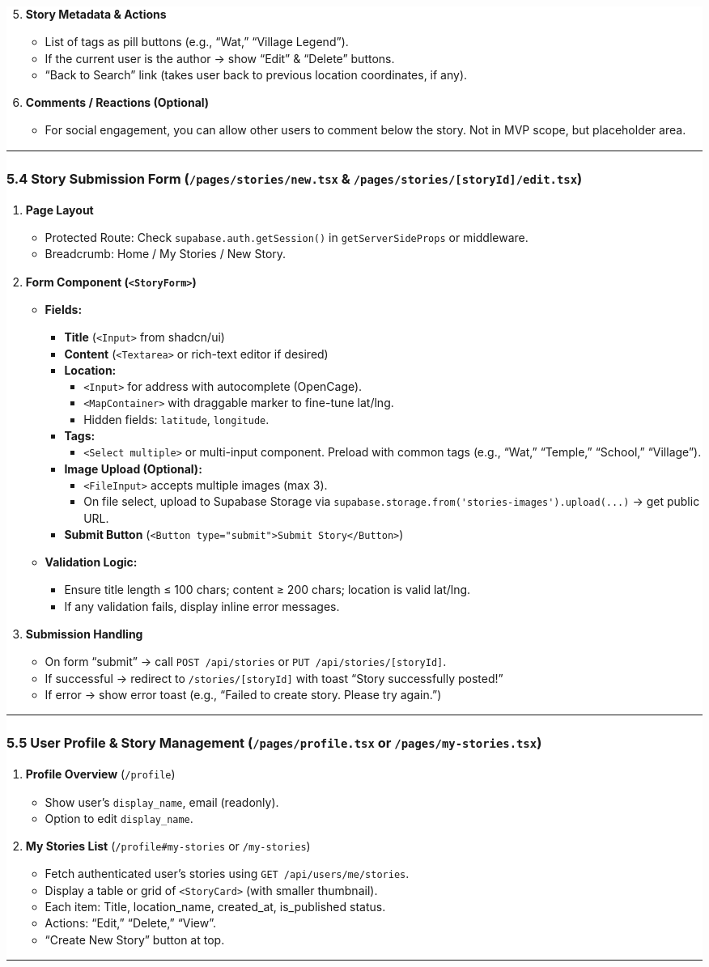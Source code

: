 5. **Story Metadata & Actions**  
   - List of tags as pill buttons (e.g., “Wat,” “Village Legend”).  
   - If the current user is the author → show “Edit” & “Delete” buttons.  
   - “Back to Search” link (takes user back to previous location coordinates, if any).  

6. **Comments / Reactions (Optional)**  
   - For social engagement, you can allow other users to comment below the story. Not in MVP scope, but placeholder area.  

---

### 5.4 Story Submission Form (`/pages/stories/new.tsx` & `/pages/stories/[storyId]/edit.tsx`)

1. **Page Layout**  
   - Protected Route: Check `supabase.auth.getSession()` in `getServerSideProps` or middleware.  
   - Breadcrumb: Home / My Stories / New Story.  

2. **Form Component (`<StoryForm>`)**  
   - **Fields:**  
     - **Title** (`<Input>` from shadcn/ui)  
     - **Content** (`<Textarea>` or rich-text editor if desired)  
     - **Location:**  
       - `<Input>` for address with autocomplete (OpenCage).  
       - `<MapContainer>` with draggable marker to fine-tune lat/lng.  
       - Hidden fields: `latitude`, `longitude`.  
     - **Tags:**  
       - `<Select multiple>` or multi-input component. Preload with common tags (e.g., “Wat,” “Temple,” “School,” “Village”).  
     - **Image Upload (Optional):**  
       - `<FileInput>` accepts multiple images (max 3).  
       - On file select, upload to Supabase Storage via `supabase.storage.from('stories-images').upload(...)` → get public URL.  
     - **Submit Button** (`<Button type="submit">Submit Story</Button>`)  

   - **Validation Logic:**  
     - Ensure title length ≤ 100 chars; content ≥ 200 chars; location is valid lat/lng.  
     - If any validation fails, display inline error messages.  

3. **Submission Handling**  
   - On form “submit” → call `POST /api/stories` or `PUT /api/stories/[storyId]`.  
   - If successful → redirect to `/stories/[storyId]` with toast “Story successfully posted!”  
   - If error → show error toast (e.g., “Failed to create story. Please try again.”)  

---

### 5.5 User Profile & Story Management (`/pages/profile.tsx` or `/pages/my-stories.tsx`)

1. **Profile Overview** (`/profile`)  
   - Show user’s `display_name`, email (readonly).  
   - Option to edit `display_name`.  

2. **My Stories List** (`/profile#my-stories` or `/my-stories`)  
   - Fetch authenticated user’s stories using `GET /api/users/me/stories`.  
   - Display a table or grid of `<StoryCard>` (with smaller thumbnail).  
   - Each item: Title, location_name, created_at, is_published status.  
   - Actions: “Edit,” “Delete,” “View”.  
   - “Create New Story” button at top.  

---